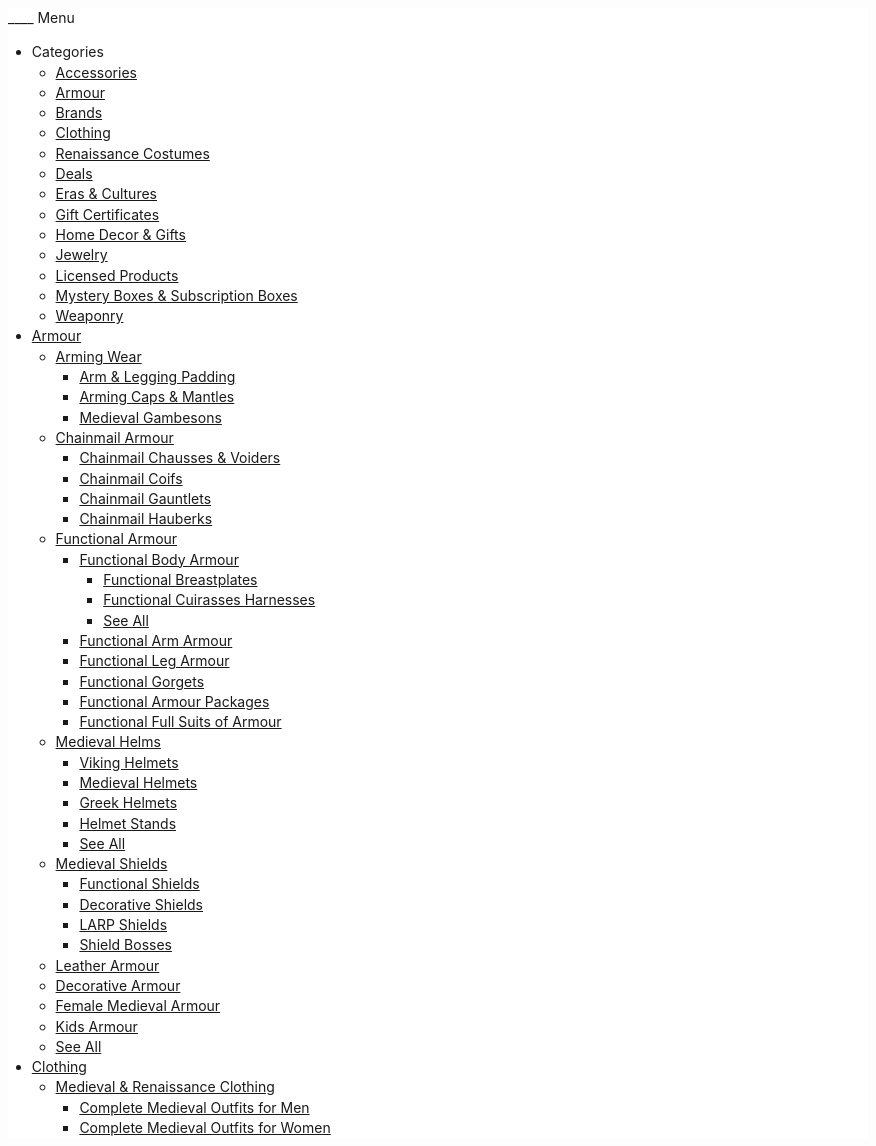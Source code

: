 ____ Menu

  * Categories
    * [Accessories](https://www.medievalcollectibles.com/product-category/accessories/)
    * [Armour](https://www.medievalcollectibles.com/product-category/armour/)
    * [Brands](https://www.medievalcollectibles.com/product-category/brands/)
    * [Clothing](https://www.medievalcollectibles.com/product-category/clothing/)
    * [Renaissance Costumes](https://www.medievalcollectibles.com/product-category/costumes/)
    * [Deals](https://www.medievalcollectibles.com/product-category/deals/)
    * [Eras & Cultures](https://www.medievalcollectibles.com/product-category/eras-cultures/)
    * [Gift Certificates](/product/gift-certificate/)
    * [Home Decor & Gifts](https://www.medievalcollectibles.com/product-category/home-decor-gifts/)
    * [Jewelry](https://www.medievalcollectibles.com/product-category/jewelry/)
    * [Licensed Products](https://www.medievalcollectibles.com/product-category/licensed-products/)
    * [Mystery Boxes & Subscription Boxes](https://www.medievalcollectibles.com/product-category/mystery-boxes/)
    * [Weaponry](https://www.medievalcollectibles.com/product-category/weaponry/)
  * [Armour](/product-category/armour/)
    * [Arming Wear](/product-category/armour/arming-wear/)
      * [Arm & Legging Padding](/product-category/armour/arming-wear/arm-leg-padding/)
      * [Arming Caps & Mantles](/product-category/armour/arming-wear/medieval-arming-caps-and-mantles/)
      * [Medieval Gambesons](/product-category/armour/arming-wear/medieval-gambesons/)
    * [Chainmail Armour](/product-category/armour/chainmail-armour/)
      * [Chainmail Chausses & Voiders](/product-category/armour/chainmail-armour/chainmail-chausses-voiders/)
      * [Chainmail Coifs](/product-category/armour/chainmail-armour/chainmail-coifs/)
      * [Chainmail Gauntlets](/product-category/armour/chainmail-armour/chainmail-gauntlets/)
      * [Chainmail Hauberks](/product-category/armour/chainmail-armour/chainmail-hauberks/)
    * [Functional Armour](/product-category/armour/functional-armour/)
      * [Functional Body Armour](/product-category/armour/functional-armour/functional-body-armour/)
        * [Functional Breastplates](https://www.medievalcollectibles.com/product-category/armour/functional-armour/functional-body-armour/functional-breastplates/)
        * [Functional Cuirasses Harnesses](https://www.medievalcollectibles.com/product-category/armour/functional-armour/functional-body-armour/functional-cuirasses-harnesses/)
        * [See All](/product-category/armour/functional-armour/functional-body-armour/)
      * [Functional Arm Armour](/product-category/armour/functional-armour/functional-arm-armour/)
      * [Functional Leg Armour](/product-category/armour/functional-armour/functional-leg-armour/)
      * [Functional Gorgets](/product-category/armour/functional-armour/functional-gorgets/)
      * [Functional Armour Packages](/product-category/armour/functional-armour/functional-armour-packages/)
      * [Functional Full Suits of Armour](/product-category/armour/functional-armour/functional-full-suits-of-armour/)
    * [Medieval Helms](/product-category/armour/medieval-helms/)
      * [Viking Helmets](/product-category/armour/medieval-helms/viking-helmets/)
      * [Medieval Helmets](/product-category/armour/medieval-helms/medieval-helmets/)
      * [Greek Helmets](/product-category/armour/medieval-helms/greek-helmets/)
      * [Helmet Stands](/product-category/armour/medieval-helms/helmet-stands/)
      * [See All](/product-category/armour/medieval-helms/)
    * [Medieval Shields](/product-category/armour/medieval-shields/)
      * [Functional Shields](/product-category/armour/medieval-shields/functional-shields/)
      * [Decorative Shields](/product-category/armour/medieval-shields/decorative-shields/)
      * [LARP Shields](/product-category/armour/medieval-shields/larp-shields/)
      * [Shield Bosses](/product-category/armour/medieval-shields/shield-bosses/)
    * [Leather Armour](/product-category/armour/leather-armour/)
    * [Decorative Armour](/product-category/armour/decorative-armour/)
    * [Female Medieval Armour](/product-category/armour/female-medieval-fantasy-armour/)
    * [Kids Armour](/product-category/armour/kids-armour/)
    * [See All](/product-category/armour/)
  * [Clothing](/product-category/clothing/)
    * [Medieval & Renaissance Clothing](/product-category/clothing/medieval-renaissance-clothing/)
      * [Complete Medieval Outfits for Men](/product-category/clothing/medieval-renaissance-clothing/complete-medieval-outfits-for-men/)
      * [Complete Medieval Outfits for Women](/product-category/clothing/medieval-renaissance-clothing/complete-medieval-outfits-for-women/)